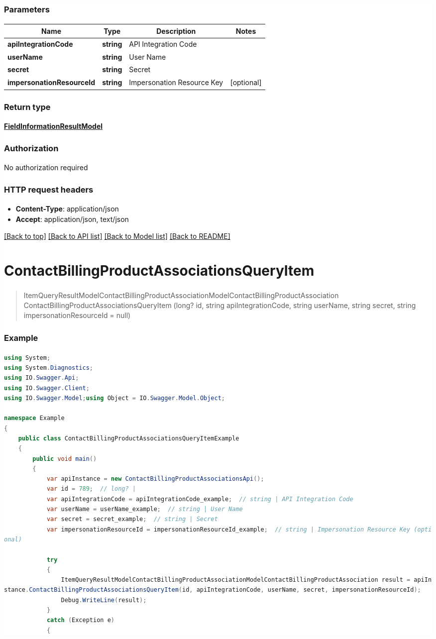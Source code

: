 ### Parameters

Name | Type | Description  | Notes
------------- | ------------- | ------------- | -------------
 **apiIntegrationCode** | **string**| API Integration Code |
 **userName** | **string**| User Name |
 **secret** | **string**| Secret |
 **impersonationResourceId** | **string**| Impersonation Resource Key | [optional]

### Return type

[**FieldInformationResultModel**](FieldInformationResultModel.md)

### Authorization

No authorization required

### HTTP request headers

 - **Content-Type**: application/json
 - **Accept**: application/json, text/json

[[Back to top]](#) [[Back to API list]](../README.md#documentation-for-api-endpoints) [[Back to Model list]](../README.md#documentation-for-models) [[Back to README]](../README.md)

<a name="contactbillingproductassociationsqueryitem"></a>
# **ContactBillingProductAssociationsQueryItem**
> ItemQueryResultModelContactBillingProductAssociationModelContactBillingProductAssociation ContactBillingProductAssociationsQueryItem (long? id, string apiIntegrationCode, string userName, string secret, string impersonationResourceId = null)



### Example
```csharp
using System;
using System.Diagnostics;
using IO.Swagger.Api;
using IO.Swagger.Client;
using IO.Swagger.Model;using Object = IO.Swagger.Model.Object;

namespace Example
{
    public class ContactBillingProductAssociationsQueryItemExample
    {
        public void main()
        {
            var apiInstance = new ContactBillingProductAssociationsApi();
            var id = 789;  // long? |
            var apiIntegrationCode = apiIntegrationCode_example;  // string | API Integration Code
            var userName = userName_example;  // string | User Name
            var secret = secret_example;  // string | Secret
            var impersonationResourceId = impersonationResourceId_example;  // string | Impersonation Resource Key (optional)

            try
            {
                ItemQueryResultModelContactBillingProductAssociationModelContactBillingProductAssociation result = apiInstance.ContactBillingProductAssociationsQueryItem(id, apiIntegrationCode, userName, secret, impersonationResourceId);
                Debug.WriteLine(result);
            }
            catch (Exception e)
            {
```